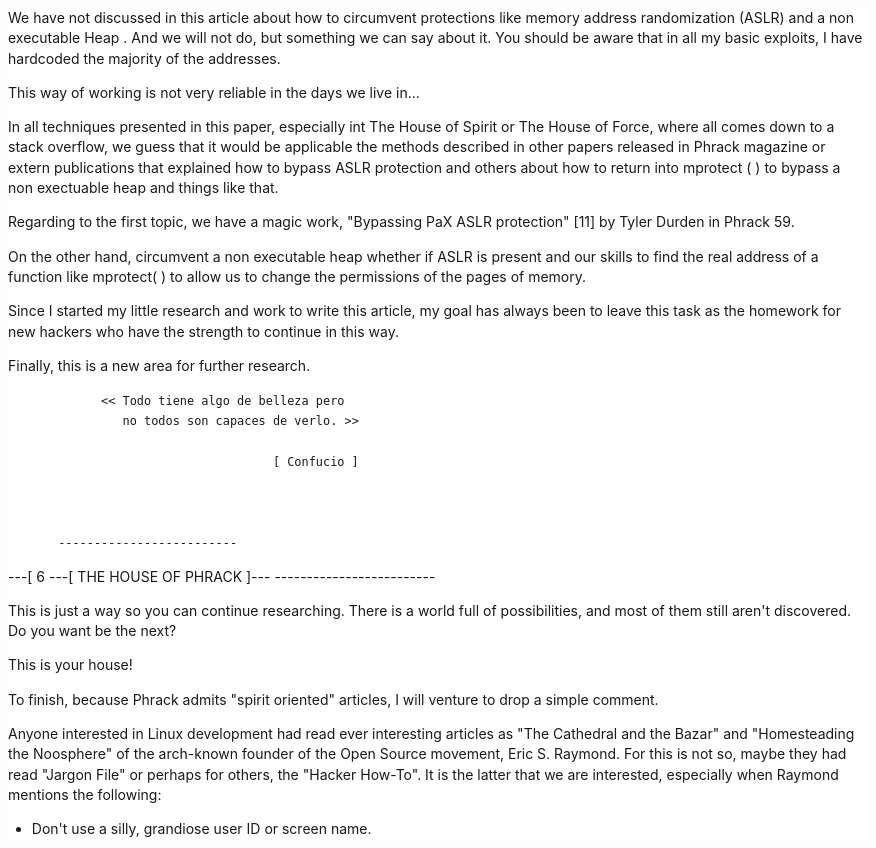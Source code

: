We have not discussed in this article about how to circumvent protections
like memory address randomization (ASLR) and a non executable Heap . And
we will not do, but something we can say about it. You should be aware
that in all my basic exploits, I have hardcoded the majority of the
addresses.

This way of working is not very reliable in the days we live in...

In all techniques presented in this paper, especially int The House of
Spirit or The House of Force, where all comes down to a stack overflow, we
guess that it would be applicable the methods described in other papers
released in Phrack magazine or extern publications that explained how to
bypass ASLR protection and others about how to return into mprotect ( ) to
bypass a non exectuable heap and things like that.

Regarding to the first topic, we have a magic work, "Bypassing PaX ASLR
protection" [11] by Tyler Durden in Phrack 59.

On the other hand, circumvent a non executable heap whether if ASLR is
present and our skills to find the real address of a function like
mprotect( ) to allow us to change the permissions of the pages of memory.

Since I started my little research and work to write this article, my goal
has always been to leave this task as the homework for new hackers who
have the strength to continue in this way.

Finally, this is a new area for further research.



                 << Todo tiene algo de belleza pero
                    no todos son capaces de verlo. >>

                                         [ Confucio ]



           -------------------------
---[ 6 ---[   THE HOUSE OF PHRACK   ]---
           -------------------------
	
This is just a way so you can continue researching. There is a world full
of possibilities, and most of them still aren't discovered. Do you want
be the next?

This is your house!


To finish, because Phrack admits "spirit oriented" articles, I will
venture to drop a simple comment.

Anyone interested in Linux development had read ever interesting articles
as "The Cathedral and the Bazar" and "Homesteading the Noosphere" of the
arch-known founder of the Open Source movement, Eric S. Raymond. For this
is not so, maybe they had read "Jargon File" or perhaps for others, the
"Hacker How-To". It is the latter that we are interested, especially when
Raymond mentions the following:

   * Don't use a silly, grandiose user ID or screen name.
